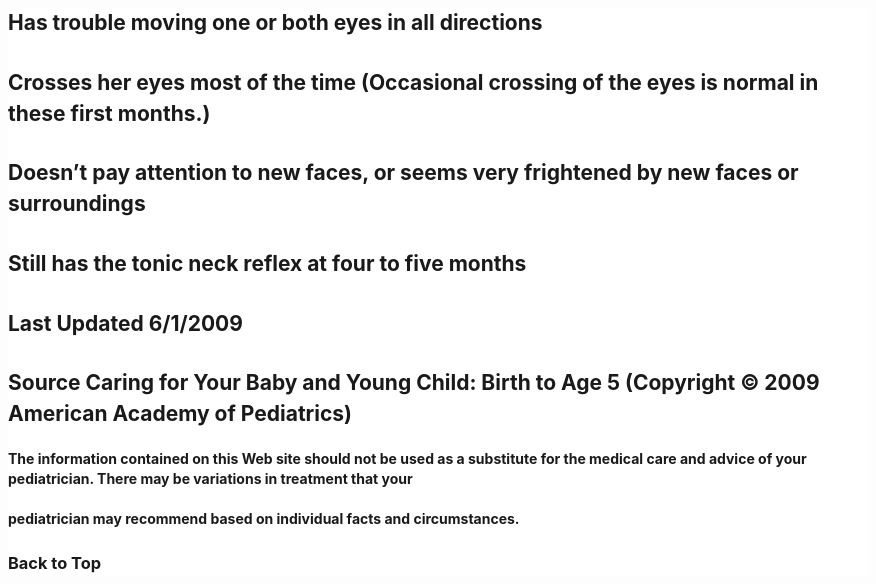 ## Has trouble moving one or both eyes in all directions 

## Crosses her eyes most of the time (Occasional crossing of the eyes is normal in these first months.) 

## Doesn’t pay attention to new faces, or seems very frightened by new faces or surroundings 

## Still has the tonic neck reflex at four to five months 

## Last Updated 6/1/2009 

## Source Caring for Your Baby and Young Child: Birth to Age 5 (Copyright © 2009 American Academy of Pediatrics) 

#### The information contained on this Web site should not be used as a substitute for the medical care and advice of your pediatrician. There may be variations in treatment that your 

#### pediatrician may recommend based on individual facts and circumstances. 

### Back to Top 


